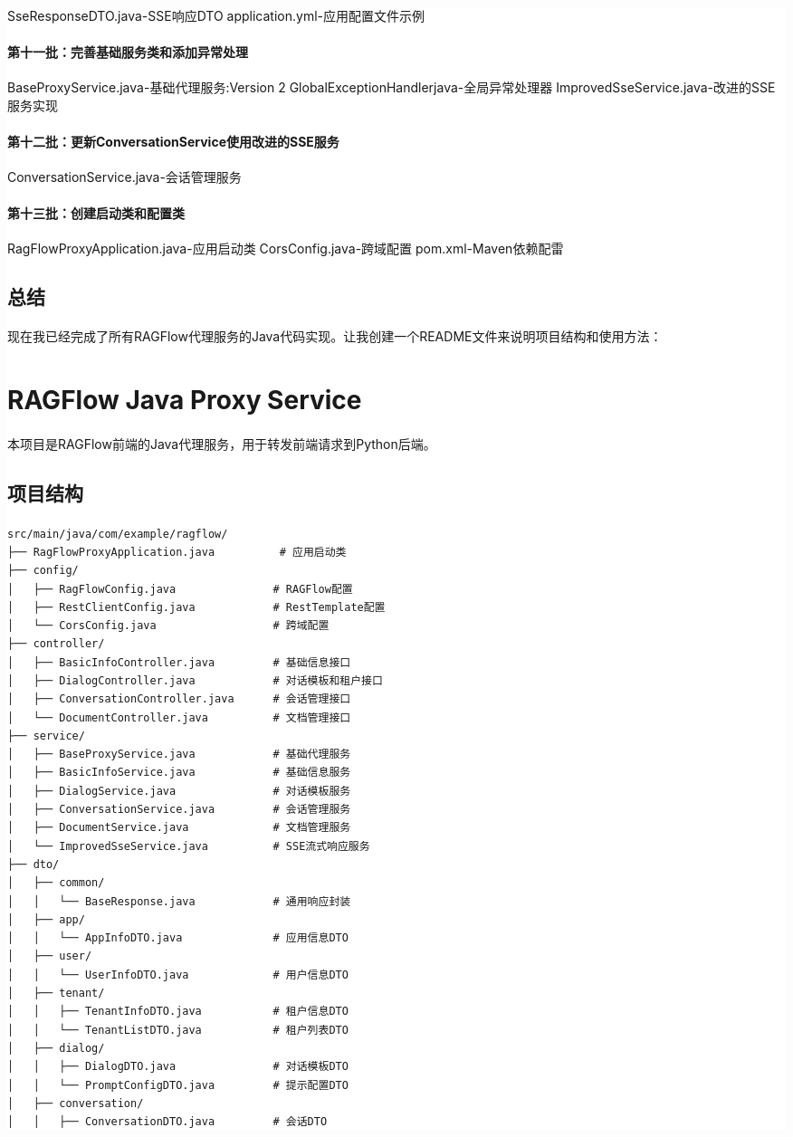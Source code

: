 SseResponseDTO.java-SSE响应DTO
application.yml-应用配置文件示例



#### 第十一批：完善基础服务类和添加异常处理

BaseProxyService.java-基础代理服务:Version 2
GlobalExceptionHandlerjava-全局异常处理器
ImprovedSseService.java-改进的SSE服务实现

#### 第十二批：更新ConversationService使用改进的SSE服务

ConversationService.java-会话管理服务

#### 第十三批：创建启动类和配置类

RagFlowProxyApplication.java-应用启动类
CorsConfig.java-跨域配置
pom.xml-Maven依赖配雷

## 总结

现在我已经完成了所有RAGFlow代理服务的Java代码实现。让我创建一个README文件来说明项目结构和使用方法：

# RAGFlow Java Proxy Service

本项目是RAGFlow前端的Java代理服务，用于转发前端请求到Python后端。

## 项目结构

```
src/main/java/com/example/ragflow/
├── RagFlowProxyApplication.java          # 应用启动类
├── config/
│   ├── RagFlowConfig.java               # RAGFlow配置
│   ├── RestClientConfig.java            # RestTemplate配置
│   └── CorsConfig.java                  # 跨域配置
├── controller/
│   ├── BasicInfoController.java         # 基础信息接口
│   ├── DialogController.java            # 对话模板和租户接口
│   ├── ConversationController.java      # 会话管理接口
│   └── DocumentController.java          # 文档管理接口
├── service/
│   ├── BaseProxyService.java            # 基础代理服务
│   ├── BasicInfoService.java            # 基础信息服务
│   ├── DialogService.java               # 对话模板服务
│   ├── ConversationService.java         # 会话管理服务
│   ├── DocumentService.java             # 文档管理服务
│   └── ImprovedSseService.java          # SSE流式响应服务
├── dto/
│   ├── common/
│   │   └── BaseResponse.java            # 通用响应封装
│   ├── app/
│   │   └── AppInfoDTO.java              # 应用信息DTO
│   ├── user/
│   │   └── UserInfoDTO.java             # 用户信息DTO
│   ├── tenant/
│   │   ├── TenantInfoDTO.java           # 租户信息DTO
│   │   └── TenantListDTO.java           # 租户列表DTO
│   ├── dialog/
│   │   ├── DialogDTO.java               # 对话模板DTO
│   │   └── PromptConfigDTO.java         # 提示配置DTO
│   ├── conversation/
│   │   ├── ConversationDTO.java         # 会话DTO
```